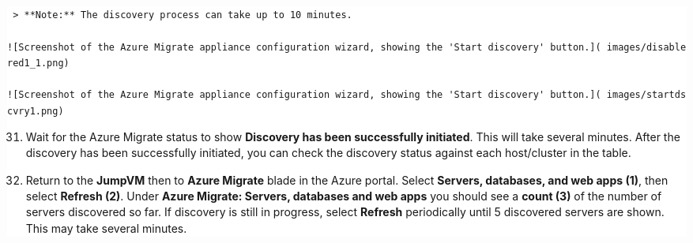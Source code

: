      > **Note:** The discovery process can take up to 10 minutes. 
   
    ![Screenshot of the Azure Migrate appliance configuration wizard, showing the 'Start discovery' button.]( images/disablered1_1.png)
    
    ![Screenshot of the Azure Migrate appliance configuration wizard, showing the 'Start discovery' button.]( images/startdscvry1.png)

31. Wait for the Azure Migrate status to show **Discovery has been successfully initiated**. This will take several minutes. After the discovery has been successfully initiated, you can check the discovery status against each host/cluster in the table.

32. Return to the **JumpVM** then to **Azure Migrate** blade in the Azure portal.  Select **Servers, databases, and web apps (1)**, then select **Refresh (2)**.  Under **Azure Migrate: Servers, databases and web apps** you should see a **count (3)** of the number of servers discovered so far. If discovery is still in progress, select **Refresh** periodically until 5 discovered servers are shown. This may take several minutes.
